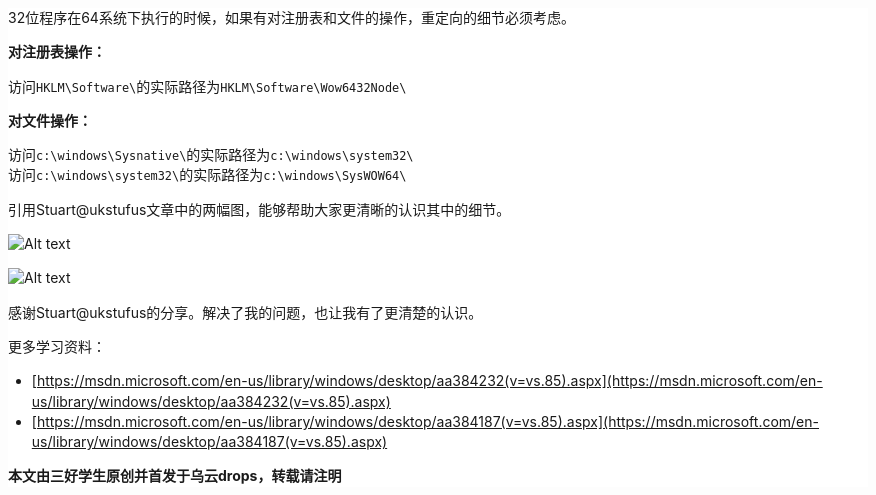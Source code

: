 32位程序在64系统下执行的时候，如果有对注册表和文件的操作，重定向的细节必须考虑。

**对注册表操作：**

访问`HKLM\Software\`的实际路径为`HKLM\Software\Wow6432Node\`

**对文件操作：**

访问`c:\windows\Sysnative\`的实际路径为`c:\windows\system32\`  
访问`c:\windows\system32\`的实际路径为`c:\windows\SysWOW64\`

引用Stuart@ukstufus文章中的两幅图，能够帮助大家更清晰的认识其中的细节。

![Alt text](http://drops.javaweb.org/uploads/images/6049f113bd5f99a3010671ad08b131459a365e82.jpg)

![Alt text](http://drops.javaweb.org/uploads/images/0a82053153cd21961ac08ab4c4dacc9eb2ab659f.jpg)

感谢Stuart@ukstufus的分享。解决了我的问题，也让我有了更清楚的认识。

更多学习资料：

*   [https://msdn.microsoft.com/en-us/library/windows/desktop/aa384232(v=vs.85).aspx](https://msdn.microsoft.com/en-us/library/windows/desktop/aa384232(v=vs.85).aspx)
*   [https://msdn.microsoft.com/en-us/library/windows/desktop/aa384187(v=vs.85).aspx](https://msdn.microsoft.com/en-us/library/windows/desktop/aa384187(v=vs.85).aspx)

**本文由三好学生原创并首发于乌云drops，转载请注明**